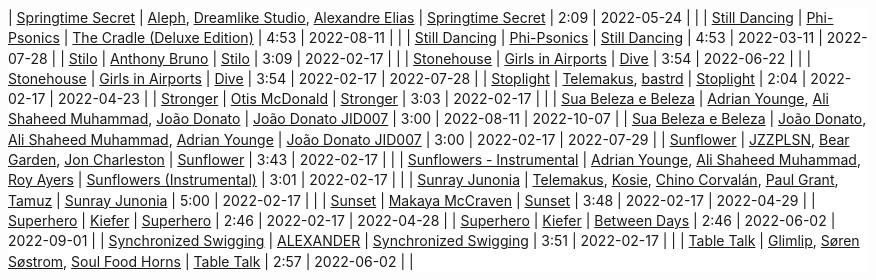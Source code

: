 | [Springtime Secret](https://open.spotify.com/track/07fTTeHJx7q3cqJJwiHOma) | [Aleph](https://open.spotify.com/artist/1UbGhSo6X9OypkMO9BLNVe), [Dreamlike Studio](https://open.spotify.com/artist/3VlRT5debonTpgMwGxtLtF), [Alexandre Elias](https://open.spotify.com/artist/72xKqeAh9QfV1S7TAgYipb) | [Springtime Secret](https://open.spotify.com/album/32qrcl8UtGMXQy2bnSAUcZ) | 2:09 | 2022-05-24 |  |
| [Still Dancing](https://open.spotify.com/track/0VUsyT5GKsCBOL3gZ7cytw) | [Phi\-Psonics](https://open.spotify.com/artist/2fd1Ou8fG8CtsHLBDxM3l0) | [The Cradle \(Deluxe Edition\)](https://open.spotify.com/album/5cJoW49fVv9pMkUK9iI4Sl) | 4:53 | 2022-08-11 |  |
| [Still Dancing](https://open.spotify.com/track/0lBjQpfSDYrqlspqXYXNXv) | [Phi\-Psonics](https://open.spotify.com/artist/2fd1Ou8fG8CtsHLBDxM3l0) | [Still Dancing](https://open.spotify.com/album/4RjQTZbxSzifzJwajYnEqA) | 4:53 | 2022-03-11 | 2022-07-28 |
| [Stilo](https://open.spotify.com/track/3tBTtLW2GhWdwV42EQkBLO) | [Anthony Bruno](https://open.spotify.com/artist/1xHTfW0mULQmn6CM9f2wvN) | [Stilo](https://open.spotify.com/album/2rfVcCqLV42c7FCOyLSIm9) | 3:09 | 2022-02-17 |  |
| [Stonehouse](https://open.spotify.com/track/1ZL4KD9Lk08xuqwe8ynleU) | [Girls in Airports](https://open.spotify.com/artist/6rmNdcuNwzokE2TQaI0ubr) | [Dive](https://open.spotify.com/album/0CP956nwKDWk9bRqLslqSw) | 3:54 | 2022-06-22 |  |
| [Stonehouse](https://open.spotify.com/track/3lGgUdlzMIRskPzQKGTBRq) | [Girls in Airports](https://open.spotify.com/artist/6rmNdcuNwzokE2TQaI0ubr) | [Dive](https://open.spotify.com/album/4oTKA7yUp8h6cQorbIhsAz) | 3:54 | 2022-02-17 | 2022-07-28 |
| [Stoplight](https://open.spotify.com/track/21qFaiN2O06j08MVK13xnG) | [Telemakus](https://open.spotify.com/artist/2tgOGRSlg4TCPaXr3kDRK6), [bastrd](https://open.spotify.com/artist/3EKL8aG8iLGwooE3FAfGrb) | [Stoplight](https://open.spotify.com/album/61NY1EKzeDq5F0rcHjKn3v) | 2:04 | 2022-02-17 | 2022-04-23 |
| [Stronger](https://open.spotify.com/track/0DMmuamiQ9tRdXfFLrEADn) | [Otis McDonald](https://open.spotify.com/artist/4Ps1M3A9ck9G3gbPjllg7T) | [Stronger](https://open.spotify.com/album/04Zzn0UXThAN51aO82Csk3) | 3:03 | 2022-02-17 |  |
| [Sua Beleza e Beleza](https://open.spotify.com/track/2THVitcsBZMyurTEwrPRlr) | [Adrian Younge](https://open.spotify.com/artist/4aMeIY7MkJoZg7O91cmDDd), [Ali Shaheed Muhammad](https://open.spotify.com/artist/6adBZwsyxZuWDoty0Tg0lt), [João Donato](https://open.spotify.com/artist/17wDxPR2GcU3r1dpCoCiUi) | [João Donato JID007](https://open.spotify.com/album/03q6oK9euB25TGC2Jp8uPZ) | 3:00 | 2022-08-11 | 2022-10-07 |
| [Sua Beleza e Beleza](https://open.spotify.com/track/3VIzPTVNrXegeAiBQ9LyCP) | [João Donato](https://open.spotify.com/artist/17wDxPR2GcU3r1dpCoCiUi), [Ali Shaheed Muhammad](https://open.spotify.com/artist/6adBZwsyxZuWDoty0Tg0lt), [Adrian Younge](https://open.spotify.com/artist/4aMeIY7MkJoZg7O91cmDDd) | [João Donato JID007](https://open.spotify.com/album/6nHhbD7do3JQsvLsPduaqF) | 3:00 | 2022-02-17 | 2022-07-29 |
| [Sunflower](https://open.spotify.com/track/7eXgBA5EcoPav4adoPgsel) | [JZZPLSN](https://open.spotify.com/artist/43dLnx1uxeGzDna4It4ZBS), [Bear Garden](https://open.spotify.com/artist/0BchEmsNc1BNnt1rzHkGD2), [Jon Charleston](https://open.spotify.com/artist/6zlEatETWX5iVk6CLYw1ek) | [Sunflower](https://open.spotify.com/album/52ZxVdiKBTX4U9nuqp2pIP) | 3:43 | 2022-02-17 |  |
| [Sunflowers \- Instrumental](https://open.spotify.com/track/0Spn2gcB1w7RYrrvauzZCY) | [Adrian Younge](https://open.spotify.com/artist/4aMeIY7MkJoZg7O91cmDDd), [Ali Shaheed Muhammad](https://open.spotify.com/artist/6adBZwsyxZuWDoty0Tg0lt), [Roy Ayers](https://open.spotify.com/artist/6R9Mv0bgGE4Tqxna1q5Mrj) | [Sunflowers \(Instrumental\)](https://open.spotify.com/album/4zXbaFi87STWtKMS4bAuXo) | 3:01 | 2022-02-17 |  |
| [Sunray Junonia](https://open.spotify.com/track/10LzsI1oHVeNpplXBE1RY7) | [Telemakus](https://open.spotify.com/artist/2tgOGRSlg4TCPaXr3kDRK6), [Kosie](https://open.spotify.com/artist/0xRl5ErvGBkJZaOTyOnVEb), [Chino Corvalán](https://open.spotify.com/artist/6kfOGQtwF9oS6rYSdVG4Ol), [Paul Grant](https://open.spotify.com/artist/69FGWeFKaCyCjiDU2afEUl), [Tamuz](https://open.spotify.com/artist/0PeJXwNht5Ty961mmQWJuA) | [Sunray Junonia](https://open.spotify.com/album/6vJzBismVQ09YEfkGQg9k9) | 5:00 | 2022-02-17 |  |
| [Sunset](https://open.spotify.com/track/4fSxwtI75WRGssojwUiFAZ) | [Makaya McCraven](https://open.spotify.com/artist/5FnpXrrMdJVZCK54oHWqUa) | [Sunset](https://open.spotify.com/album/236TH2U2Nr4ftHa4i8owti) | 3:48 | 2022-02-17 | 2022-04-29 |
| [Superhero](https://open.spotify.com/track/4anRW820fvN0rzBWcae0B5) | [Kiefer](https://open.spotify.com/artist/5lDtfHPqWN6MG9tFywnW8J) | [Superhero](https://open.spotify.com/album/1M8MrhnNegMkABPlZTsg8g) | 2:46 | 2022-02-17 | 2022-04-28 |
| [Superhero](https://open.spotify.com/track/7AMcu9TrTEw0jSYKNjXyGD) | [Kiefer](https://open.spotify.com/artist/5lDtfHPqWN6MG9tFywnW8J) | [Between Days](https://open.spotify.com/album/3LKXTSlaDYPRyUiApj5G8X) | 2:46 | 2022-06-02 | 2022-09-01 |
| [Synchronized Swigging](https://open.spotify.com/track/3akI3Xo8cyRrPbKAALJENF) | [ALEXANDER](https://open.spotify.com/artist/62sf9c1XbjW0Jv8ON57xor) | [Synchronized Swigging](https://open.spotify.com/album/2XWqGPWSN4EI4PQfGfhPB7) | 3:51 | 2022-02-17 |  |
| [Table Talk](https://open.spotify.com/track/6uOaF86KVwPuSGkklnYrko) | [Glimlip](https://open.spotify.com/artist/5wEF5my54dE5vMMmSUz2q3), [Søren Søstrom](https://open.spotify.com/artist/2F5B5YgPDinjL9x35lkkke), [Soul Food Horns](https://open.spotify.com/artist/42gnrsSSKKNNmfAJ0o3oyN) | [Table Talk](https://open.spotify.com/album/3N5XJpMVK4IF158ilJIemH) | 2:57 | 2022-06-02 |  |